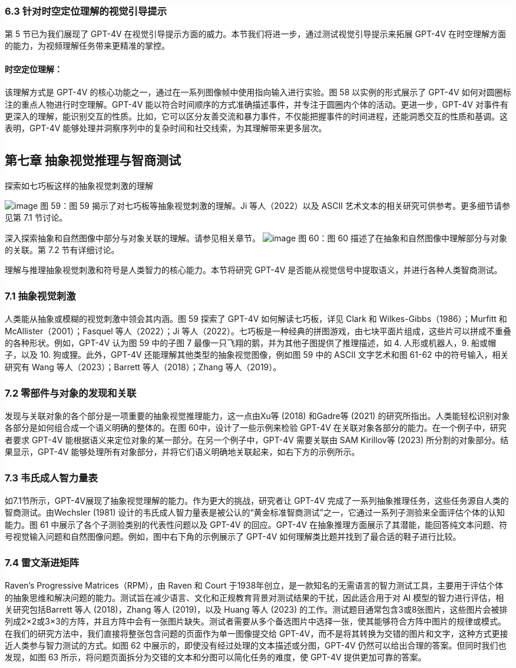 ### 6.3 针对时空定位理解的视觉引导提示

第 5 节已为我们展现了 GPT-4V 在视觉引导提示方面的威力。本节我们将进一步，通过测试视觉引导提示来拓展 GPT-4V 在时空理解方面的能力，为视频理解任务带来更精准的掌控。

#### 时空定位理解：

该理解方式是 GPT-4V 的核心功能之一，通过在一系列图像帧中使用指向输入进行实验。图 58 以实例的形式展示了 GPT-4V 如何对圆圈标注的重点人物进行时空理解。GPT-4V 能以符合时间顺序的方式准确描述事件，并专注于圆圈内个体的活动。更进一步，GPT-4V 对事件有更深入的理解，能识别交互的性质。比如，它可以区分友善交流和暴力事件，不仅能把握事件的时间进程，还能洞悉交互的性质和基调。这表明，GPT-4V 能够处理并洞察序列中的复杂时间和社交线索，为其理解带来更多层次。


## 第七章 抽象视觉推理与智商测试

探索如七巧板这样的抽象视觉刺激的理解

![image](https://github.com/JimLiu/translations/assets/648674/4497af31-d0be-4e81-a91d-97eb1ad44f67)
图 59：图 59 揭示了对七巧板等抽象视觉刺激的理解。Ji 等人（2022）以及 ASCII 艺术文本的相关研究可供参考。更多细节请参见第 7.1 节讨论。

深入探索抽象和自然图像中部分与对象关联的理解。请参见相关章节。
![image](https://github.com/JimLiu/translations/assets/648674/cb34937d-3d1e-4d6a-91ef-e48fcd909c33)
图 60：图 60 描述了在抽象和自然图像中理解部分与对象的关联。第 7.2 节有详细讨论。

理解与推理抽象视觉刺激和符号是人类智力的核心能力。本节将研究 GPT-4V 是否能从视觉信号中提取语义，并进行各种人类智商测试。

### 7.1 抽象视觉刺激

人类能从抽象或模糊的视觉刺激中领会其内涵。图 59 探索了 GPT-4V 如何解读七巧板，详见 Clark 和 Wilkes-Gibbs（1986）；Murfitt 和 McAllister（2001）；Fasquel 等人（2022）；Ji 等人（2022）。七巧板是一种经典的拼图游戏，由七块平面片组成，这些片可以拼成不重叠的各种形状。例如，GPT-4V 认为图 59 中的子图 7 最像一只飞翔的鹅，并为其他子图提供了推理描述，如 4. 人形或机器人，9. 船或帽子，以及 10. 狗或狸。此外，GPT-4V 还能理解其他类型的抽象视觉图像，例如图 59 中的 ASCII 文字艺术和图 61-62 中的符号输入，相关研究有 Wang 等人（2023）；Barrett 等人（2018）；Zhang 等人（2019）。


### 7.2 零部件与对象的发现和关联

发现与关联对象的各个部分是一项重要的抽象视觉推理能力，这一点由Xu等 (2018) 和Gadre等 (2021) 的研究所指出。人类能轻松识别对象各部分是如何组合成一个语义明确的整体的。在图 60中，设计了一些示例来检验 GPT-4V 在关联对象各部分的能力。在一个例子中，研究者要求 GPT-4V 能根据语义来定位对象的某一部分。在另一个例子中，GPT-4V 需要关联由 SAM Kirillov等 (2023) 所分割的对象部分。结果显示，GPT-4V 能够处理所有对象部分，并将它们语义明确地关联起来，如右下方的示例所示。

### 7.3 韦氏成人智力量表

如7.1节所示，GPT-4V展现了抽象视觉理解的能力。作为更大的挑战，研究者让 GPT-4V 完成了一系列抽象推理任务，这些任务源自人类的智商测试。由Wechsler (1981) 设计的韦氏成人智力量表是被公认的“黄金标准智商测试”之一，它通过一系列子测验来全面评估个体的认知能力。图 61 中展示了各个子测验类别的代表性问题以及 GPT-4V 的回应。GPT-4V 在抽象推理方面展示了其潜能，能回答纯文本问题、符号视觉输入问题和自然图像问题。例如，图中右下角的示例展示了 GPT-4V 如何理解类比题并找到了最合适的鞋子进行比较。


### 7.4 雷文渐进矩阵

Raven’s Progressive Matrices（RPM），由 Raven 和 Court 于1938年创立，是一款知名的无需语言的智力测试工具，主要用于评估个体的抽象思维和解决问题的能力。测试旨在减少语言、文化和正规教育背景对测试结果的干扰，因此适合用于对 AI 模型的智力进行评估，相关研究包括Barrett 等人 (2018)，Zhang 等人 (2019)，以及 Huang 等人 (2023) 的工作。测试题目通常包含3或8张图片，这些图片会被排列成2×2或3×3的方阵，并且方阵中会有一张图片缺失。测试者需要从多个备选图片中选择一张，使其能够符合方阵中图片的规律或模式。在我们的研究方法中，我们直接将整张包含问题的页面作为单一图像提交给 GPT-4V，而不是将其转换为交错的图片和文字，这种方式更接近人类参与智力测试的方式。如图 62 中展示的，即使没有经过处理的文本描述或分图，GPT-4V 仍然可以给出合理的答案。但同时我们也发现，如图 63 所示，将问题页面拆分为交错的文本和分图可以简化任务的难度，使 GPT-4V 提供更加可靠的答案。

